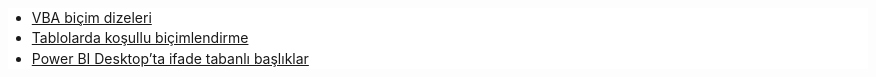 * [VBA biçim dizeleri](https://docs.microsoft.com/office/vba/language/reference/user-interface-help/format-function-visual-basic-for-applications#example)
* [Tablolarda koşullu biçimlendirme](desktop-conditional-table-formatting.md)
* [Power BI Desktop’ta ifade tabanlı başlıklar](desktop-conditional-format-visual-titles.md)

